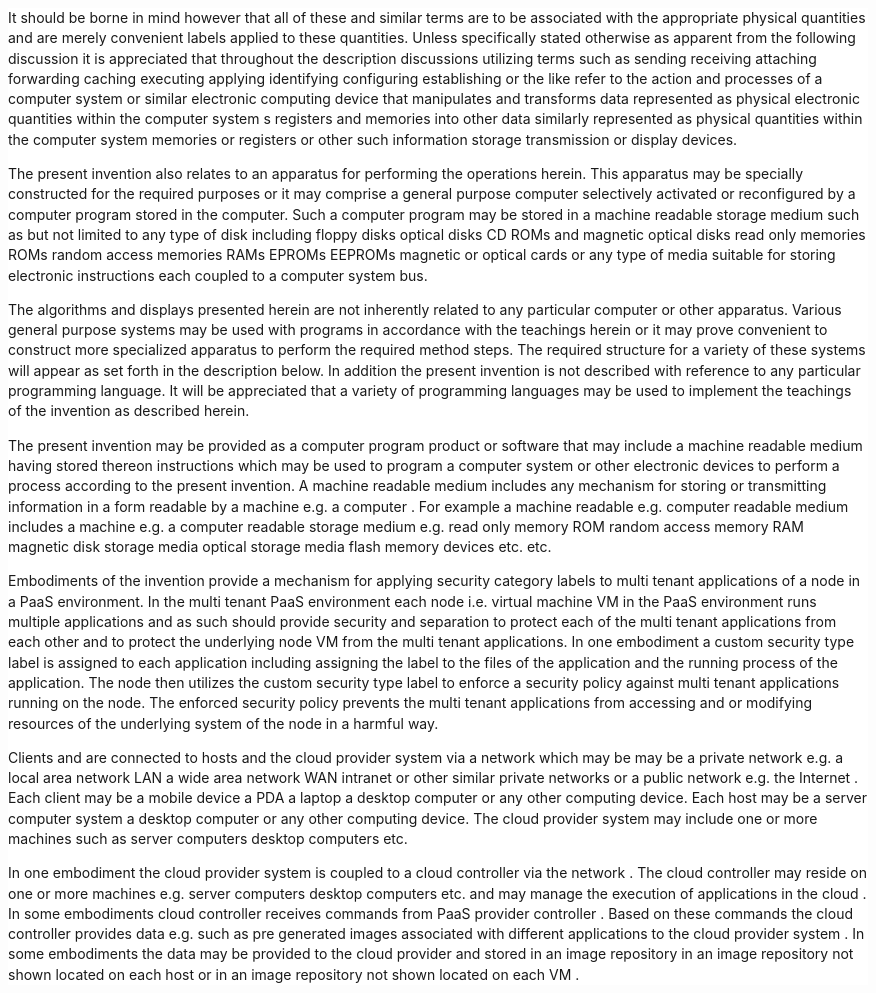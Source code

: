 It should be borne in mind however that all of these and similar terms are to be associated with the appropriate physical quantities and are merely convenient labels applied to these quantities. Unless specifically stated otherwise as apparent from the following discussion it is appreciated that throughout the description discussions utilizing terms such as sending receiving attaching forwarding caching executing applying identifying configuring establishing or the like refer to the action and processes of a computer system or similar electronic computing device that manipulates and transforms data represented as physical electronic quantities within the computer system s registers and memories into other data similarly represented as physical quantities within the computer system memories or registers or other such information storage transmission or display devices.

The present invention also relates to an apparatus for performing the operations herein. This apparatus may be specially constructed for the required purposes or it may comprise a general purpose computer selectively activated or reconfigured by a computer program stored in the computer. Such a computer program may be stored in a machine readable storage medium such as but not limited to any type of disk including floppy disks optical disks CD ROMs and magnetic optical disks read only memories ROMs random access memories RAMs EPROMs EEPROMs magnetic or optical cards or any type of media suitable for storing electronic instructions each coupled to a computer system bus.

The algorithms and displays presented herein are not inherently related to any particular computer or other apparatus. Various general purpose systems may be used with programs in accordance with the teachings herein or it may prove convenient to construct more specialized apparatus to perform the required method steps. The required structure for a variety of these systems will appear as set forth in the description below. In addition the present invention is not described with reference to any particular programming language. It will be appreciated that a variety of programming languages may be used to implement the teachings of the invention as described herein.

The present invention may be provided as a computer program product or software that may include a machine readable medium having stored thereon instructions which may be used to program a computer system or other electronic devices to perform a process according to the present invention. A machine readable medium includes any mechanism for storing or transmitting information in a form readable by a machine e.g. a computer . For example a machine readable e.g. computer readable medium includes a machine e.g. a computer readable storage medium e.g. read only memory ROM random access memory RAM magnetic disk storage media optical storage media flash memory devices etc. etc.

Embodiments of the invention provide a mechanism for applying security category labels to multi tenant applications of a node in a PaaS environment. In the multi tenant PaaS environment each node i.e. virtual machine VM in the PaaS environment runs multiple applications and as such should provide security and separation to protect each of the multi tenant applications from each other and to protect the underlying node VM from the multi tenant applications. In one embodiment a custom security type label is assigned to each application including assigning the label to the files of the application and the running process of the application. The node then utilizes the custom security type label to enforce a security policy against multi tenant applications running on the node. The enforced security policy prevents the multi tenant applications from accessing and or modifying resources of the underlying system of the node in a harmful way.

Clients and are connected to hosts and the cloud provider system via a network which may be may be a private network e.g. a local area network LAN a wide area network WAN intranet or other similar private networks or a public network e.g. the Internet . Each client may be a mobile device a PDA a laptop a desktop computer or any other computing device. Each host may be a server computer system a desktop computer or any other computing device. The cloud provider system may include one or more machines such as server computers desktop computers etc.

In one embodiment the cloud provider system is coupled to a cloud controller via the network . The cloud controller may reside on one or more machines e.g. server computers desktop computers etc. and may manage the execution of applications in the cloud . In some embodiments cloud controller receives commands from PaaS provider controller . Based on these commands the cloud controller provides data e.g. such as pre generated images associated with different applications to the cloud provider system . In some embodiments the data may be provided to the cloud provider and stored in an image repository in an image repository not shown located on each host or in an image repository not shown located on each VM .
